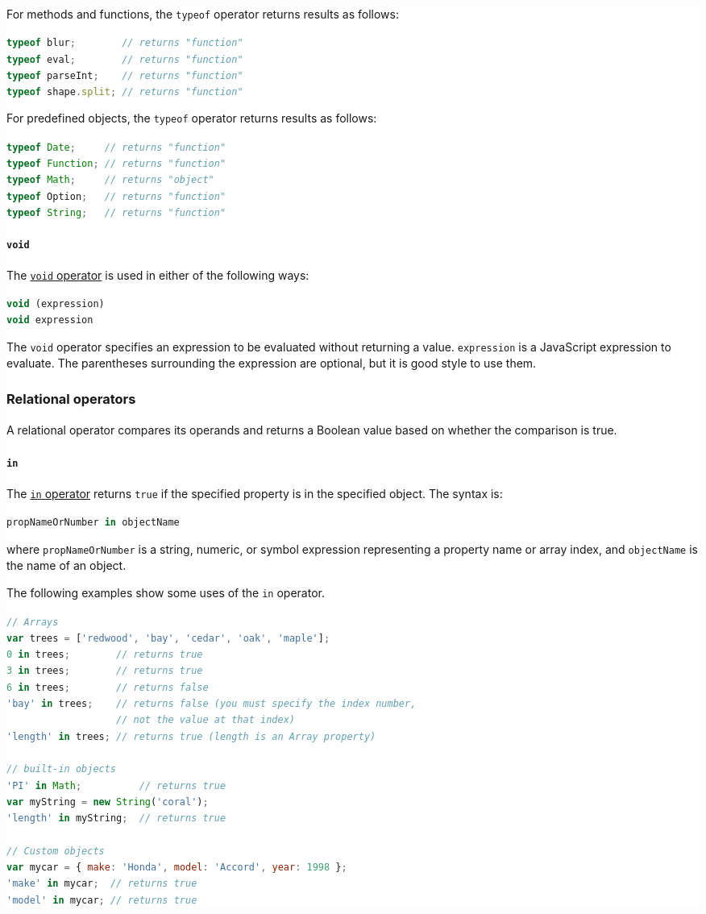 For methods and functions, the `typeof` operator returns results as follows:

```js
typeof blur;        // returns "function"
typeof eval;        // returns "function"
typeof parseInt;    // returns "function"
typeof shape.split; // returns "function"
```

For predefined objects, the `typeof` operator returns results as follows:

```js
typeof Date;     // returns "function"
typeof Function; // returns "function"
typeof Math;     // returns "object"
typeof Option;   // returns "function"
typeof String;   // returns "function"
```

#### `void`

The [`void` operator](/en-US/docs/Web/JavaScript/Reference/Operators/void) is
used in either of the following ways:

```js
void (expression)
void expression
```

The `void` operator specifies an expression to be evaluated without returning a
value. `expression` is a JavaScript expression to evaluate. The parentheses
surrounding the expression are optional, but it is good style to use them.

### Relational operators

A relational operator compares its operands and returns a Boolean value based on
whether the comparison is true.

#### `in`

The [`in` operator](/en-US/docs/Web/JavaScript/Reference/Operators/in) returns
`true` if the specified property is in the specified object. The syntax is:

```js
propNameOrNumber in objectName
```

where `propNameOrNumber` is a string, numeric, or symbol expression representing
a property name or array index, and `objectName` is the name of an object.

The following examples show some uses of the `in` operator.

```js
// Arrays
var trees = ['redwood', 'bay', 'cedar', 'oak', 'maple'];
0 in trees;        // returns true
3 in trees;        // returns true
6 in trees;        // returns false
'bay' in trees;    // returns false (you must specify the index number,
                   // not the value at that index)
'length' in trees; // returns true (length is an Array property)

// built-in objects
'PI' in Math;          // returns true
var myString = new String('coral');
'length' in myString;  // returns true

// Custom objects
var mycar = { make: 'Honda', model: 'Accord', year: 1998 };
'make' in mycar;  // returns true
'model' in mycar; // returns true
```